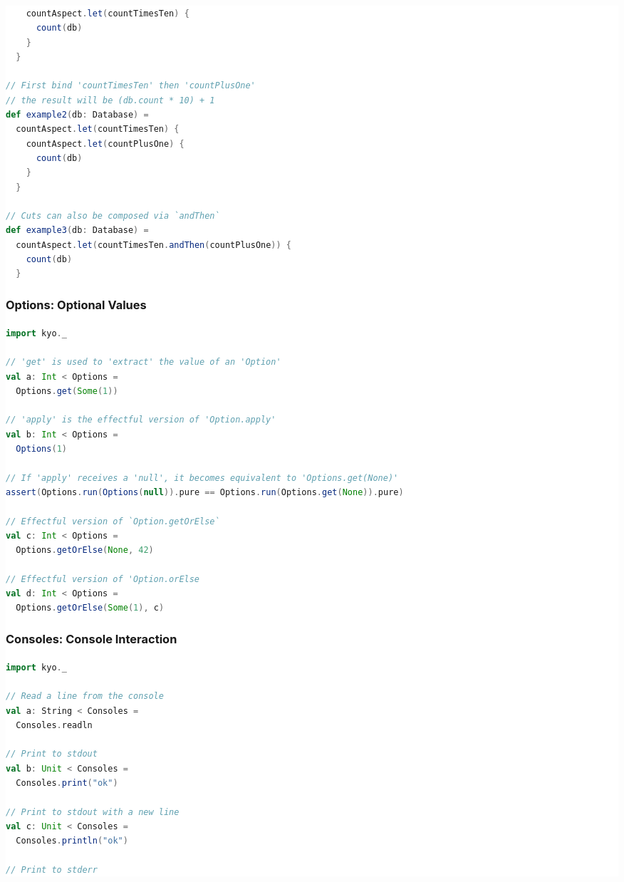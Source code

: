 ```scala
    countAspect.let(countTimesTen) {
      count(db)
    }
  }

// First bind 'countTimesTen' then 'countPlusOne'
// the result will be (db.count * 10) + 1
def example2(db: Database) =
  countAspect.let(countTimesTen) {
    countAspect.let(countPlusOne) {
      count(db)
    }
  }

// Cuts can also be composed via `andThen`
def example3(db: Database) =
  countAspect.let(countTimesTen.andThen(countPlusOne)) {
    count(db)
  }
```

### Options: Optional Values

```scala
import kyo._

// 'get' is used to 'extract' the value of an 'Option'
val a: Int < Options = 
  Options.get(Some(1))

// 'apply' is the effectful version of 'Option.apply'
val b: Int < Options = 
  Options(1)

// If 'apply' receives a 'null', it becomes equivalent to 'Options.get(None)'
assert(Options.run(Options(null)).pure == Options.run(Options.get(None)).pure)

// Effectful version of `Option.getOrElse`
val c: Int < Options = 
  Options.getOrElse(None, 42)

// Effectful version of 'Option.orElse
val d: Int < Options = 
  Options.getOrElse(Some(1), c)
```

### Consoles: Console Interaction

```scala
import kyo._

// Read a line from the console
val a: String < Consoles = 
  Consoles.readln

// Print to stdout
val b: Unit < Consoles = 
  Consoles.print("ok")

// Print to stdout with a new line
val c: Unit < Consoles = 
  Consoles.println("ok")

// Print to stderr
```